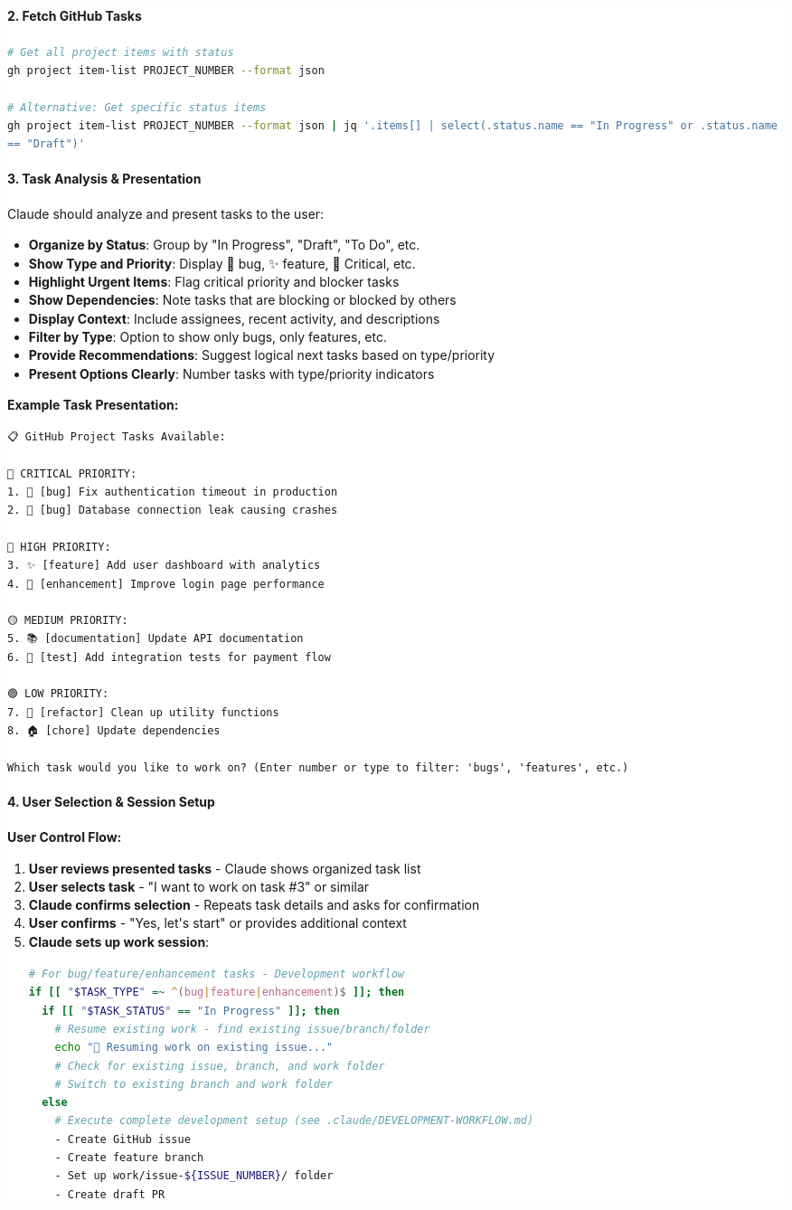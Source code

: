 #### 2. Fetch GitHub Tasks
```bash
# Get all project items with status
gh project item-list PROJECT_NUMBER --format json

# Alternative: Get specific status items
gh project item-list PROJECT_NUMBER --format json | jq '.items[] | select(.status.name == "In Progress" or .status.name == "Draft")'
```

#### 3. Task Analysis & Presentation
Claude should analyze and present tasks to the user:
- **Organize by Status**: Group by "In Progress", "Draft", "To Do", etc.
- **Show Type and Priority**: Display 🐛 bug, ✨ feature, 🚨 Critical, etc.
- **Highlight Urgent Items**: Flag critical priority and blocker tasks
- **Show Dependencies**: Note tasks that are blocking or blocked by others
- **Display Context**: Include assignees, recent activity, and descriptions
- **Filter by Type**: Option to show only bugs, only features, etc.
- **Provide Recommendations**: Suggest logical next tasks based on type/priority
- **Present Options Clearly**: Number tasks with type/priority indicators

**Example Task Presentation:**
```
📋 GitHub Project Tasks Available:

🚨 CRITICAL PRIORITY:
1. 🐛 [bug] Fix authentication timeout in production
2. 🐛 [bug] Database connection leak causing crashes

🔴 HIGH PRIORITY:  
3. ✨ [feature] Add user dashboard with analytics
4. 🚀 [enhancement] Improve login page performance

🟡 MEDIUM PRIORITY:
5. 📚 [documentation] Update API documentation
6. 🧪 [test] Add integration tests for payment flow

🟢 LOW PRIORITY:
7. 🔧 [refactor] Clean up utility functions  
8. 🏠 [chore] Update dependencies

Which task would you like to work on? (Enter number or type to filter: 'bugs', 'features', etc.)
```

#### 4. User Selection & Session Setup
**User Control Flow:**
1. **User reviews presented tasks** - Claude shows organized task list
2. **User selects task** - "I want to work on task #3" or similar
3. **Claude confirms selection** - Repeats task details and asks for confirmation  
4. **User confirms** - "Yes, let's start" or provides additional context
5. **Claude sets up work session**:
   ```bash
   # For bug/feature/enhancement tasks - Development workflow
   if [[ "$TASK_TYPE" =~ ^(bug|feature|enhancement)$ ]]; then
     if [[ "$TASK_STATUS" == "In Progress" ]]; then
       # Resume existing work - find existing issue/branch/folder
       echo "🔄 Resuming work on existing issue..."
       # Check for existing issue, branch, and work folder
       # Switch to existing branch and work folder
     else
       # Execute complete development setup (see .claude/DEVELOPMENT-WORKFLOW.md)
       - Create GitHub issue
       - Create feature branch  
       - Set up work/issue-${ISSUE_NUMBER}/ folder
       - Create draft PR
   ```